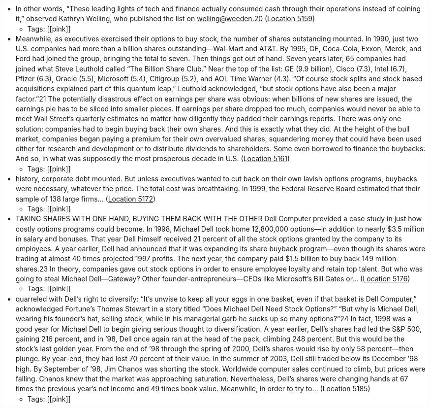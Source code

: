 - In other words, “These leading lights of tech and finance actually consumed cash through their operations instead of coining it,” observed Kathryn Welling, who published the list on welling@weeden.20 ([Location 5159](https://readwise.io/to_kindle?action=open&asin=B0013L2BKW&location=5159))
    - Tags: [[pink]] 
- Meanwhile, as executives exercised their options to buy stock, the number of shares outstanding mounted. In 1990, just two U.S. companies had more than a billion shares outstanding—Wal-Mart and AT&T. By 1995, GE, Coca-Cola, Exxon, Merck, and Ford had joined the group, bringing the total to seven. Then things got out of hand. Seven years later, 65 companies had joined what Steve Leuthold called “The Billion Share Club.” Near the top of the list: GE (9.9 billion), Cisco (7.3), Intel (6.7), Pfizer (6.3), Oracle (5.5), Microsoft (5.4), Citigroup (5.2), and AOL Time Warner (4.3). “Of course stock splits and stock based acquisitions explained part of this quantum leap,” Leuthold acknowledged, “but stock options have also been a major factor.”21 The potentially disastrous effect on earnings per share was obvious: when billions of new shares are issued, the earnings pie has to be sliced into smaller pieces. If earnings per share dropped too much, companies would never be able to meet Wall Street’s quarterly estimates no matter how diligently they padded their earnings reports. There was only one solution: companies had to begin buying back their own shares. And this is exactly what they did. At the height of the bull market, companies began paying a premium for their own overvalued shares, squandering money that could have been used either for research and development or to distribute dividends to shareholders. Some even borrowed to finance the buybacks. And so, in what was supposedly the most prosperous decade in U.S. ([Location 5161](https://readwise.io/to_kindle?action=open&asin=B0013L2BKW&location=5161))
    - Tags: [[pink]] 
- history, corporate debt mounted. But unless executives wanted to cut back on their own lavish options programs, buybacks were necessary, whatever the price. The total cost was breathtaking. In 1999, the Federal Reserve Board estimated that their sample of 138 large firms… ([Location 5172](https://readwise.io/to_kindle?action=open&asin=B0013L2BKW&location=5172))
    - Tags: [[pink]] 
- TAKING SHARES WITH ONE HAND, BUYING THEM BACK WITH THE OTHER Dell Computer provided a case study in just how costly options programs could become. In 1998, Michael Dell took home 12,800,000 options—in addition to nearly $3.5 million in salary and bonuses. That year Dell himself received 21 percent of all the stock options granted by the company to its employees. A year earlier, Dell had announced that it was expanding its share buyback program—even though its shares were trading at almost 40 times projected 1997 profits. The next year, the company paid $1.5 billion to buy back 149 million shares.23 In theory, companies gave out stock options in order to ensure employee loyalty and retain top talent. But who was going to steal Michael Dell—Gateway? Other founder-entrepreneurs—CEOs like Microsoft’s Bill Gates or… ([Location 5176](https://readwise.io/to_kindle?action=open&asin=B0013L2BKW&location=5176))
    - Tags: [[pink]] 
- quarreled with Dell’s right to diversify: “It’s unwise to keep all your eggs in one basket, even if that basket is Dell Computer,” acknowledged Fortune’s Thomas Stewart in a story titled “Does Michael Dell Need Stock Options?” “But why is Michael Dell, wearing his founder’s hat, selling stock, while in his managerial garb he sucks up so many options?”24 In fact, 1998 was a good year for Michael Dell to begin giving serious thought to diversification. A year earlier, Dell’s shares had led the S&P 500, gaining 216 percent, and in ’98, Dell once again ran at the head of the pack, climbing 248 percent. But this would be the stock’s last golden year. From the end of ’98 through the spring of 2000, Dell’s shares would rise by only 58 percent—then plunge. By year-end, they had lost 70 percent of their value. In the summer of 2003, Dell still traded below its December ’98 high. By September of ’98, Jim Chanos was shorting the stock. Worldwide computer sales continued to climb, but prices were falling. Chanos knew that the market was approaching saturation. Nevertheless, Dell’s shares were changing hands at 67 times the previous year’s net income and 49 times book value. Meanwhile, in order to try to… ([Location 5185](https://readwise.io/to_kindle?action=open&asin=B0013L2BKW&location=5185))
    - Tags: [[pink]] 